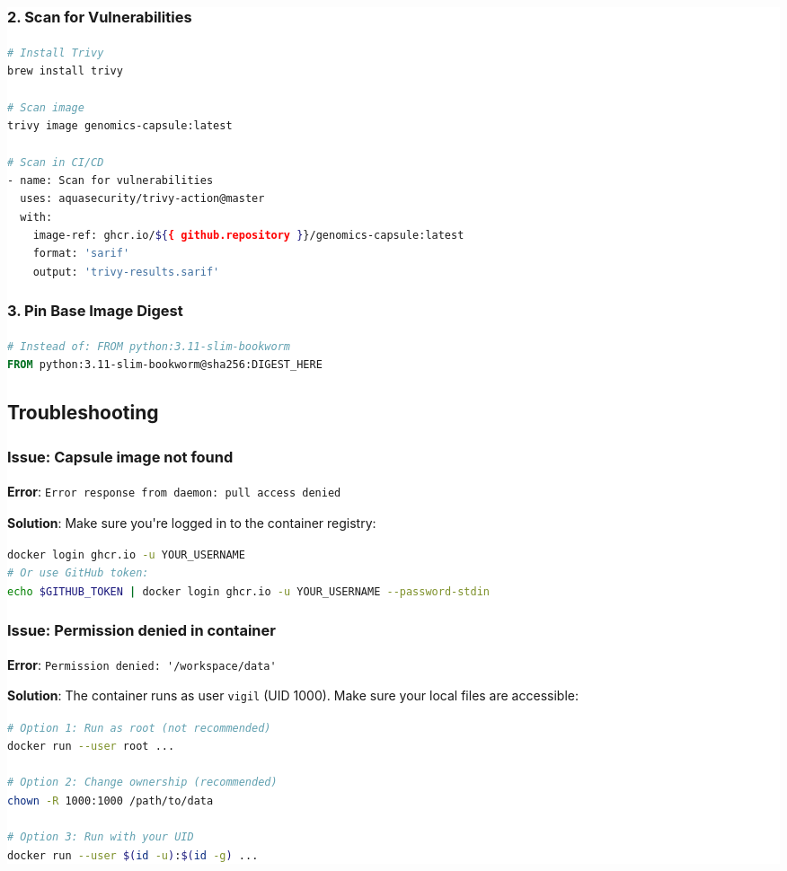 ### 2. Scan for Vulnerabilities

```bash
# Install Trivy
brew install trivy

# Scan image
trivy image genomics-capsule:latest

# Scan in CI/CD
- name: Scan for vulnerabilities
  uses: aquasecurity/trivy-action@master
  with:
    image-ref: ghcr.io/${{ github.repository }}/genomics-capsule:latest
    format: 'sarif'
    output: 'trivy-results.sarif'
```

### 3. Pin Base Image Digest

```dockerfile
# Instead of: FROM python:3.11-slim-bookworm
FROM python:3.11-slim-bookworm@sha256:DIGEST_HERE
```

## Troubleshooting

### Issue: Capsule image not found

**Error**: `Error response from daemon: pull access denied`

**Solution**: Make sure you're logged in to the container registry:

```bash
docker login ghcr.io -u YOUR_USERNAME
# Or use GitHub token:
echo $GITHUB_TOKEN | docker login ghcr.io -u YOUR_USERNAME --password-stdin
```

### Issue: Permission denied in container

**Error**: `Permission denied: '/workspace/data'`

**Solution**: The container runs as user `vigil` (UID 1000). Make sure your local files are accessible:

```bash
# Option 1: Run as root (not recommended)
docker run --user root ...

# Option 2: Change ownership (recommended)
chown -R 1000:1000 /path/to/data

# Option 3: Run with your UID
docker run --user $(id -u):$(id -g) ...
```
